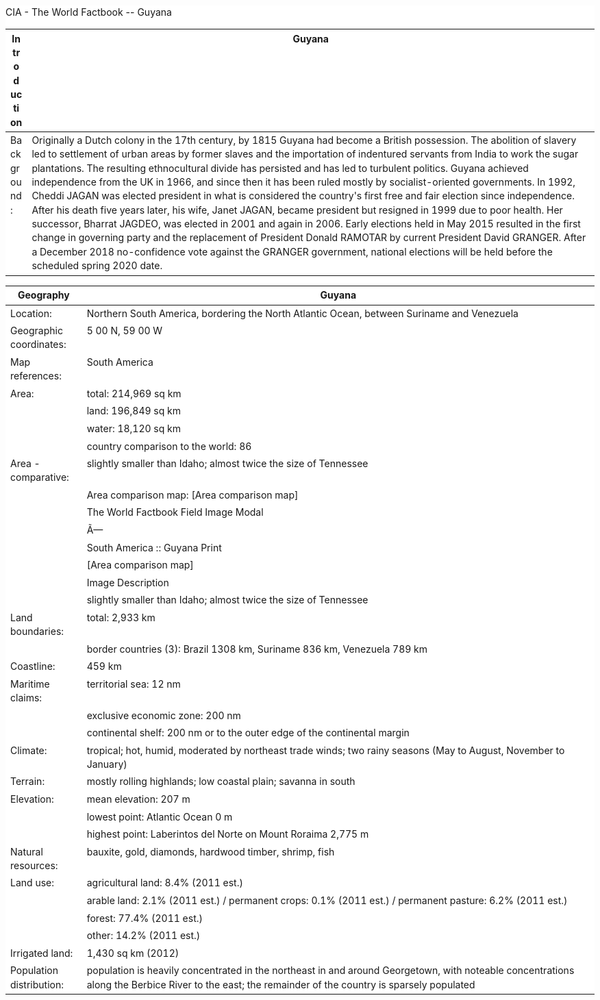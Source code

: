 CIA - The World Factbook -- Guyana

| Introduction | Guyana |
| --- | --- |
| Background: | Originally a Dutch colony in the 17th century, by 1815 Guyana had become a British possession. The abolition of slavery led to settlement of urban areas by former slaves and the importation of indentured servants from India to work the sugar plantations. The resulting ethnocultural divide has persisted and has led to turbulent politics. Guyana achieved independence from the UK in 1966, and since then it has been ruled mostly by socialist-oriented governments. In 1992, Cheddi JAGAN was elected president in what is considered the country's first free and fair election since independence. After his death five years later, his wife, Janet JAGAN, became president but resigned in 1999 due to poor health. Her successor, Bharrat JAGDEO, was elected in 2001 and again in 2006. Early elections held in May 2015 resulted in the first change in governing party and the replacement of President Donald RAMOTAR by current President David GRANGER. After a December 2018 no-confidence vote against the GRANGER government, national elections will be held before the scheduled spring 2020 date. |

| Geography | Guyana |
| --- | --- |
| Location: | Northern South America, bordering the North Atlantic Ocean, between Suriname and Venezuela |
| Geographic coordinates: | 5 00 N, 59 00 W |
| Map references: | South America |
| Area: | total: 214,969 sq km |
| | land: 196,849 sq km |
| | water: 18,120 sq km |
| | country comparison to the world: 86 |
| Area - comparative: | slightly smaller than Idaho; almost twice the size of Tennessee |
| | Area comparison map: [Area comparison map] |
| | The World Factbook Field Image Modal |
| | Ã— |
| | South America :: Guyana Print |
| | [Area comparison map] |
| | Image Description |
| | slightly smaller than Idaho; almost twice the size of Tennessee |
| Land boundaries: | total: 2,933 km |
| | border countries (3): Brazil 1308 km, Suriname 836 km, Venezuela 789 km |
| Coastline: | 459 km |
| Maritime claims: | territorial sea: 12 nm |
| | exclusive economic zone: 200 nm |
| | continental shelf: 200 nm or to the outer edge of the continental margin |
| Climate: | tropical; hot, humid, moderated by northeast trade winds; two rainy seasons (May to August, November to January) |
| Terrain: | mostly rolling highlands; low coastal plain; savanna in south |
| Elevation: | mean elevation: 207 m |
| | lowest point: Atlantic Ocean 0 m |
| | highest point: Laberintos del Norte on Mount Roraima 2,775 m |
| Natural resources: | bauxite, gold, diamonds, hardwood timber, shrimp, fish |
| Land use: | agricultural land: 8.4% (2011 est.) |
| | arable land: 2.1% (2011 est.) / permanent crops: 0.1% (2011 est.) / permanent pasture: 6.2% (2011 est.) |
| | forest: 77.4% (2011 est.) |
| | other: 14.2% (2011 est.) |
| Irrigated land: | 1,430 sq km (2012) |
| Population distribution: | population is heavily concentrated in the northeast in and around Georgetown, with noteable concentrations along the Berbice River to the east; the remainder of the country is sparsely populated |